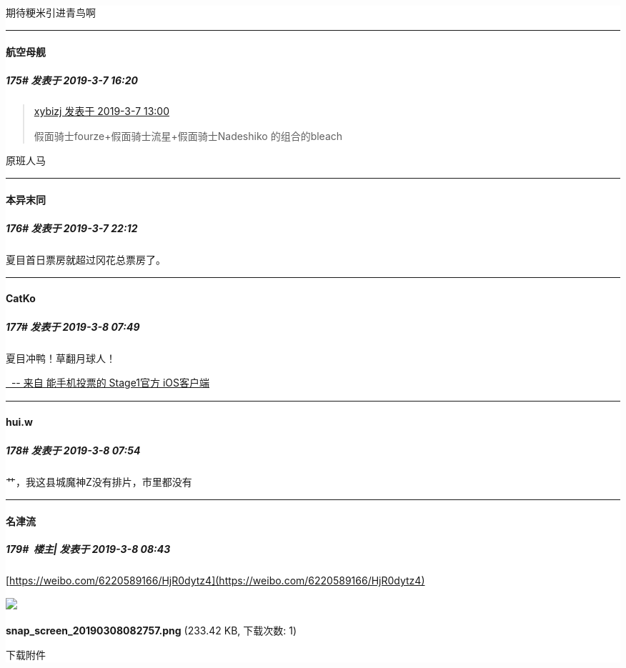 
期待粳米引进青鸟啊


-----

####  航空母舰  
##### 175#       发表于 2019-3-7 16:20


<blockquote><a href="httphttps://bbs.saraba1st.com/2b/forum.php?mod=redirect&amp;goto=findpost&amp;pid=42825663&amp;ptid=1804778" target="_blank">xybizj 发表于 2019-3-7 13:00</a>

假面骑士fourze+假面骑士流星+假面骑士Nadeshiko 的组合的bleach</blockquote>
原班人马


-----

####  本异末同  
##### 176#       发表于 2019-3-7 22:12


夏目首日票房就超过冈花总票房了。


-----

####  CatKo  
##### 177#       发表于 2019-3-8 07:49


夏目冲鸭！草翻月球人！

[  -- 来自 能手机投票的 Stage1官方 iOS客户端](https://itunes.apple.com/fi/app/saraba1st/id1221237470?mt=8)


-----

####  hui.w  
##### 178#       发表于 2019-3-8 07:54


艹，我这县城魔神Z没有排片，市里都没有


-----

####  名津流  
##### 179#         楼主| 发表于 2019-3-8 08:43


[https://weibo.com/6220589166/HjR0dytz4](https://weibo.com/6220589166/HjR0dytz4)

<img src="https://img.saraba1st.com/forum/201903/08/082840gyu0004u04zy0yug.png" referrerpolicy="no-referrer">


<strong>snap_screen_20190308082757.png</strong> (233.42 KB, 下载次数: 1)

下载附件
